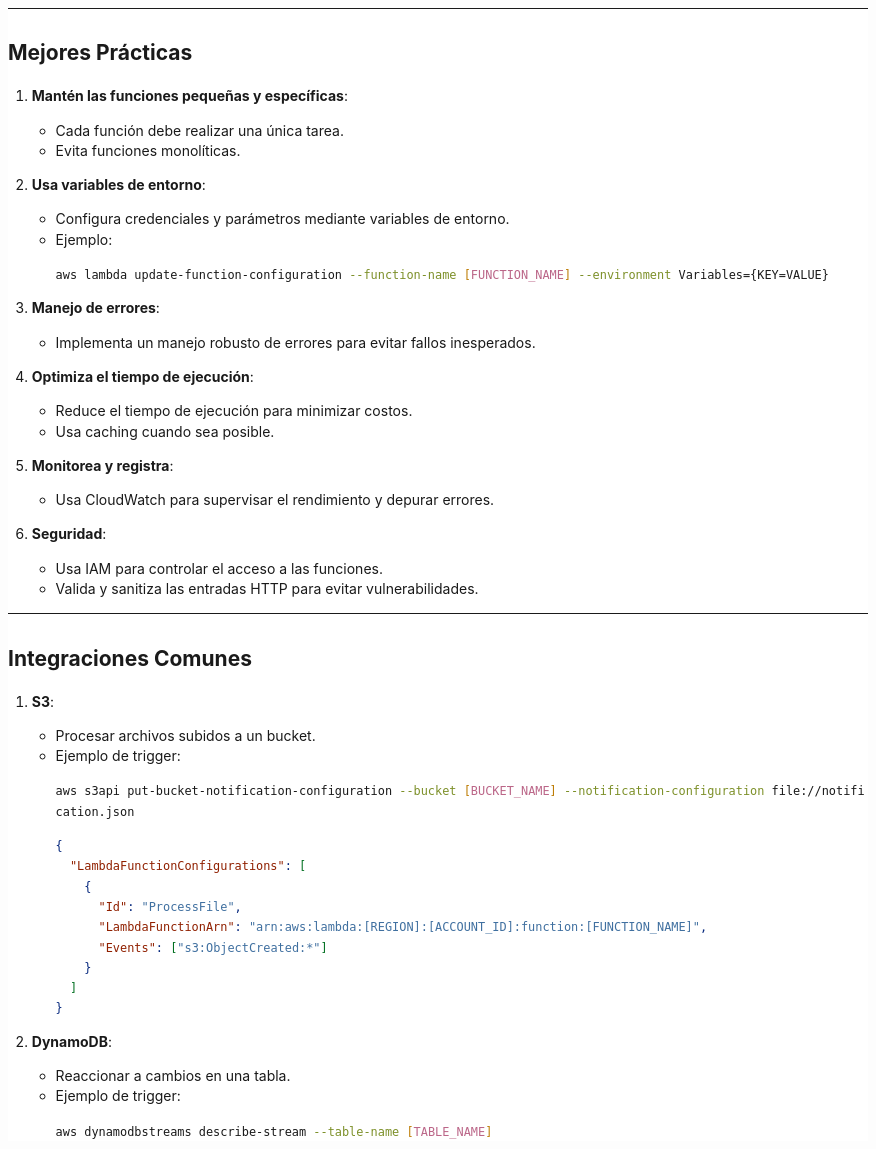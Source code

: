 
---

## **Mejores Prácticas**
1. **Mantén las funciones pequeñas y específicas**:
   - Cada función debe realizar una única tarea.
   - Evita funciones monolíticas.

2. **Usa variables de entorno**:
   - Configura credenciales y parámetros mediante variables de entorno.
   - Ejemplo:
     ```bash
     aws lambda update-function-configuration --function-name [FUNCTION_NAME] --environment Variables={KEY=VALUE}
     ```

3. **Manejo de errores**:
   - Implementa un manejo robusto de errores para evitar fallos inesperados.

4. **Optimiza el tiempo de ejecución**:
   - Reduce el tiempo de ejecución para minimizar costos.
   - Usa caching cuando sea posible.

5. **Monitorea y registra**:
   - Usa CloudWatch para supervisar el rendimiento y depurar errores.

6. **Seguridad**:
   - Usa IAM para controlar el acceso a las funciones.
   - Valida y sanitiza las entradas HTTP para evitar vulnerabilidades.

---

## **Integraciones Comunes**
1. **S3**:
   - Procesar archivos subidos a un bucket.
   - Ejemplo de trigger:
     ```bash
     aws s3api put-bucket-notification-configuration --bucket [BUCKET_NAME] --notification-configuration file://notification.json
     ```
     ```json
     {
       "LambdaFunctionConfigurations": [
         {
           "Id": "ProcessFile",
           "LambdaFunctionArn": "arn:aws:lambda:[REGION]:[ACCOUNT_ID]:function:[FUNCTION_NAME]",
           "Events": ["s3:ObjectCreated:*"]
         }
       ]
     }
     ```

2. **DynamoDB**:
   - Reaccionar a cambios en una tabla.
   - Ejemplo de trigger:
     ```bash
     aws dynamodbstreams describe-stream --table-name [TABLE_NAME]
     ```
